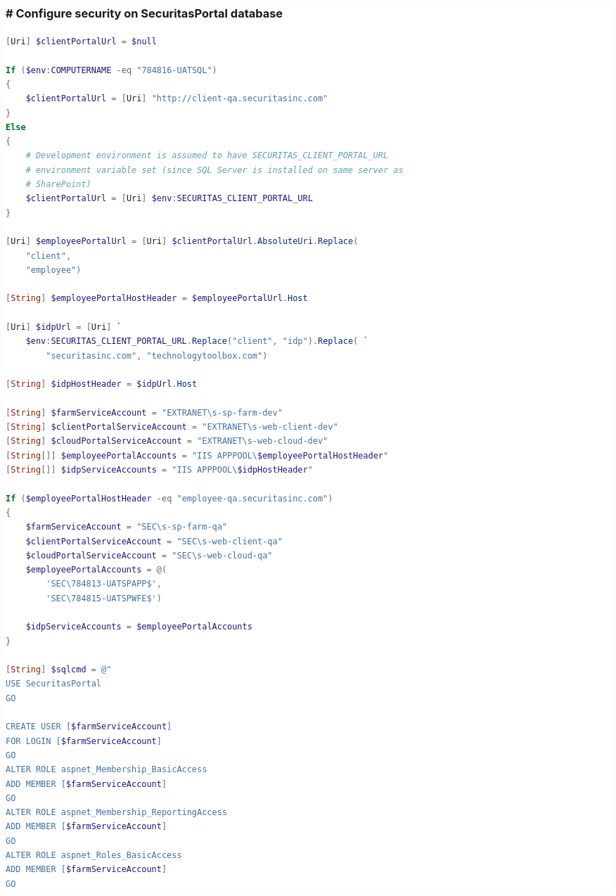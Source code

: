 ### # Configure security on SecuritasPortal database

```PowerShell
[Uri] $clientPortalUrl = $null

If ($env:COMPUTERNAME -eq "784816-UATSQL")
{
    $clientPortalUrl = [Uri] "http://client-qa.securitasinc.com"
}
Else
{
    # Development environment is assumed to have SECURITAS_CLIENT_PORTAL_URL
    # environment variable set (since SQL Server is installed on same server as
    # SharePoint)
    $clientPortalUrl = [Uri] $env:SECURITAS_CLIENT_PORTAL_URL
}

[Uri] $employeePortalUrl = [Uri] $clientPortalUrl.AbsoluteUri.Replace(
    "client",
    "employee")

[String] $employeePortalHostHeader = $employeePortalUrl.Host

[Uri] $idpUrl = [Uri] `
    $env:SECURITAS_CLIENT_PORTAL_URL.Replace("client", "idp").Replace( `
        "securitasinc.com", "technologytoolbox.com")

[String] $idpHostHeader = $idpUrl.Host

[String] $farmServiceAccount = "EXTRANET\s-sp-farm-dev"
[String] $clientPortalServiceAccount = "EXTRANET\s-web-client-dev"
[String] $cloudPortalServiceAccount = "EXTRANET\s-web-cloud-dev"
[String[]] $employeePortalAccounts = "IIS APPPOOL\$employeePortalHostHeader"
[String[]] $idpServiceAccounts = "IIS APPPOOL\$idpHostHeader"

If ($employeePortalHostHeader -eq "employee-qa.securitasinc.com")
{
    $farmServiceAccount = "SEC\s-sp-farm-qa"
    $clientPortalServiceAccount = "SEC\s-web-client-qa"
    $cloudPortalServiceAccount = "SEC\s-web-cloud-qa"
    $employeePortalAccounts = @(
        'SEC\784813-UATSPAPP$',
        'SEC\784815-UATSPWFE$')

    $idpServiceAccounts = $employeePortalAccounts
}

[String] $sqlcmd = @"
USE SecuritasPortal
GO

CREATE USER [$farmServiceAccount]
FOR LOGIN [$farmServiceAccount]
GO
ALTER ROLE aspnet_Membership_BasicAccess
ADD MEMBER [$farmServiceAccount]
GO
ALTER ROLE aspnet_Membership_ReportingAccess
ADD MEMBER [$farmServiceAccount]
GO
ALTER ROLE aspnet_Roles_BasicAccess
ADD MEMBER [$farmServiceAccount]
GO
```